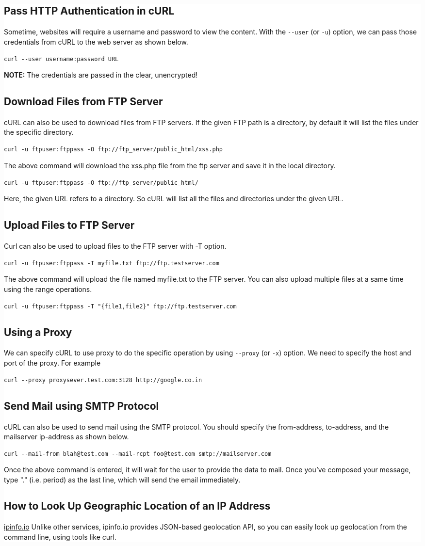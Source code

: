 ## Pass HTTP Authentication in cURL
Sometime, websites will require a username and password to view the content.
With the `--user` (or `-u`) option, we can pass those credentials from cURL
to the web server as shown below.

    curl --user username:password URL

**NOTE:** The credentials are passed in the clear, unencrypted!

## Download Files from FTP Server
cURL can also be used to download files from FTP servers.
If the given FTP path is a directory,
by default it will list the files under the specific directory.

    curl -u ftpuser:ftppass -O ftp://ftp_server/public_html/xss.php

The above command will download the xss.php file from the ftp server
and save it in the local directory.

    curl -u ftpuser:ftppass -O ftp://ftp_server/public_html/

Here, the given URL refers to a directory.
So cURL will list all the files and directories under the given URL.

## Upload Files to FTP Server
Curl can also be used to upload files to the FTP server with -T option.

    curl -u ftpuser:ftppass -T myfile.txt ftp://ftp.testserver.com

The above command will upload the file named myfile.txt to the FTP server.
You can also upload multiple files at a same time using the range operations.

    curl -u ftpuser:ftppass -T "{file1,file2}" ftp://ftp.testserver.com

## Using a Proxy
We can specify cURL to use proxy to do the specific operation by using `--proxy` (or `-x`) option.
We need to specify the host and port of the proxy.
For example

    curl --proxy proxysever.test.com:3128 http://google.co.in

## Send Mail using SMTP Protocol
cURL can also be used to send mail using the SMTP protocol.
You should specify the from-address, to-address, and the mailserver ip-address as shown below.

    curl --mail-from blah@test.com --mail-rcpt foo@test.com smtp://mailserver.com

Once the above command is entered,
it will wait for the user to provide the data to mail.
Once you’ve composed your message, type "." (i.e. period) as the last line,
which will send the email immediately.

## How to Look Up Geographic Location of an IP Address
[ipinfo.io](http://ipinfo.io/)
Unlike other services, ipinfo.io provides JSON-based geolocation API, so you can easily look up geolocation from the command line, using tools like curl.
